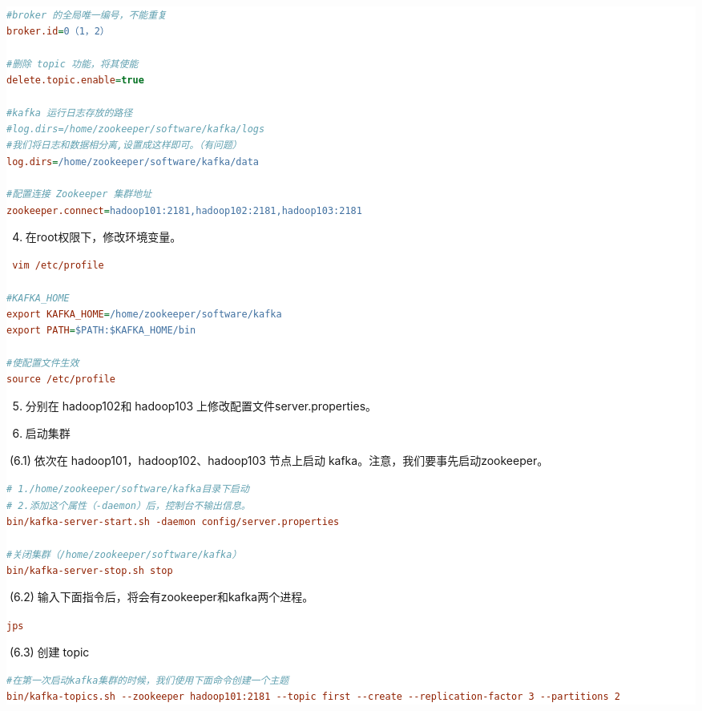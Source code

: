 ```ini
#broker 的全局唯一编号，不能重复
broker.id=0（1，2）

#删除 topic 功能，将其使能
delete.topic.enable=true

#kafka 运行日志存放的路径
#log.dirs=/home/zookeeper/software/kafka/logs
#我们将日志和数据相分离,设置成这样即可。（有问题）
log.dirs=/home/zookeeper/software/kafka/data

#配置连接 Zookeeper 集群地址
zookeeper.connect=hadoop101:2181,hadoop102:2181,hadoop103:2181
```

4. 在root权限下，修改环境变量。

```ini
 vim /etc/profile
 
#KAFKA_HOME
export KAFKA_HOME=/home/zookeeper/software/kafka
export PATH=$PATH:$KAFKA_HOME/bin

#使配置文件生效
source /etc/profile
```

5. 分别在 hadoop102和 hadoop103 上修改配置文件server.properties。

6. 启动集群

​		(6.1) 依次在  hadoop101，hadoop102、hadoop103 节点上启动 kafka。注意，我们要事先启动zookeeper。

```ini
# 1./home/zookeeper/software/kafka目录下启动
# 2.添加这个属性（-daemon）后，控制台不输出信息。
bin/kafka-server-start.sh -daemon config/server.properties

#关闭集群（/home/zookeeper/software/kafka）
bin/kafka-server-stop.sh stop
```

​		(6.2) 输入下面指令后，将会有zookeeper和kafka两个进程。

```ini
jps
```

​		(6.3) 创建 topic

```ini
#在第一次启动kafka集群的时候，我们使用下面命令创建一个主题
bin/kafka-topics.sh --zookeeper hadoop101:2181 --topic first --create --replication-factor 3 --partitions 2
```
